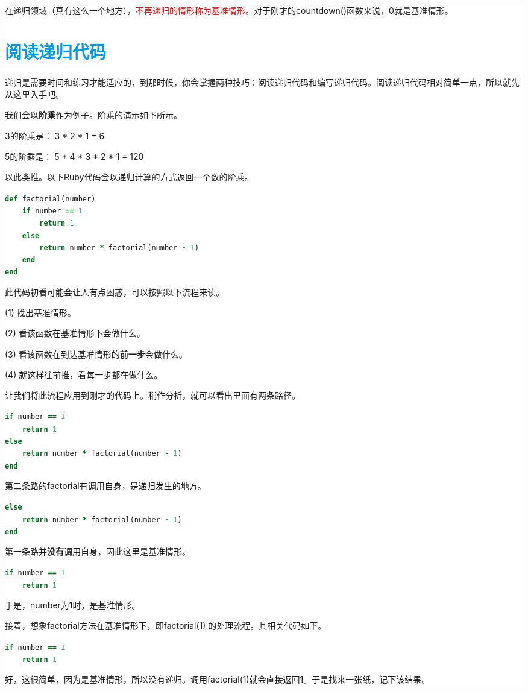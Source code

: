 在递归领域（真有这么一个地方），<span style="color:red">不再递归的情形称为基准情形</span>。对于刚才的countdown()函数来说，0就是基准情形。

# <span style="color:#039BE5;">阅读递归代码

递归是需要时间和练习才能适应的，到那时候，你会掌握两种技巧：阅读递归代码和编写递归代码。阅读递归代码相对简单一点，所以就先从这里入手吧。

我们会以**阶乘**作为例子。阶乘的演示如下所示。

3的阶乘是：
3 * 2 * 1 = 6

5的阶乘是：
5 * 4 * 3 * 2 * 1 = 120

以此类推。以下Ruby代码会以递归计算的方式返回一个数的阶乘。
```rb
def factorial(number)
    if number == 1
        return 1
    else
        return number * factorial(number - 1)
    end
end
```
此代码初看可能会让人有点困惑，可以按照以下流程来读。

(1) 找出基准情形。

(2) 看该函数在基准情形下会做什么。

(3) 看该函数在到达基准情形的**前一步**会做什么。

(4) 就这样往前推，看每一步都在做什么。

让我们将此流程应用到刚才的代码上。稍作分析，就可以看出里面有两条路径。
```rb
if number == 1
    return 1
else
    return number * factorial(number - 1)
end
```

第二条路的factorial有调用自身，是递归发生的地方。
```rb
else
    return number * factorial(number - 1)
end
```
第一条路并**没有**调用自身，因此这里是基准情形。
```rb
if number == 1
    return 1
```
于是，number为1时，是基准情形。

接着，想象factorial方法在基准情形下，即factorial(1) 的处理流程。其相关代码如下。
```rb
if number == 1
    return 1
```
好，这很简单，因为是基准情形，所以没有递归。调用factorial(1)就会直接返回1。于是找来一张纸，记下该结果。
